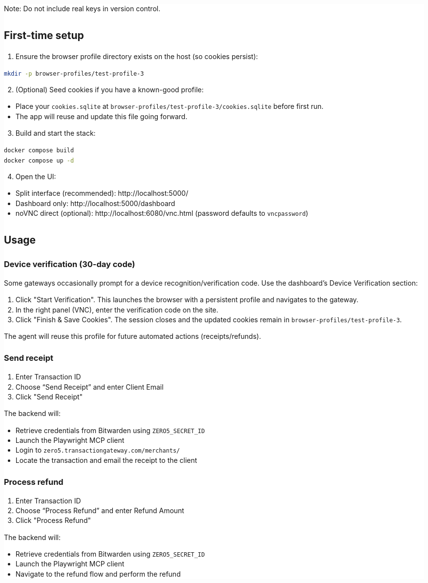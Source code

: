 Note: Do not include real keys in version control.

## First-time setup
1) Ensure the browser profile directory exists on the host (so cookies persist):
```bash path=null start=null
mkdir -p browser-profiles/test-profile-3
```

2) (Optional) Seed cookies if you have a known-good profile:
- Place your `cookies.sqlite` at `browser-profiles/test-profile-3/cookies.sqlite` before first run.
- The app will reuse and update this file going forward.

3) Build and start the stack:
```bash path=null start=null
docker compose build
docker compose up -d
```

4) Open the UI:
- Split interface (recommended): http://localhost:5000/
- Dashboard only: http://localhost:5000/dashboard
- noVNC direct (optional): http://localhost:6080/vnc.html (password defaults to `vncpassword`)

## Usage
### Device verification (30-day code)
Some gateways occasionally prompt for a device recognition/verification code. Use the dashboard’s Device Verification section:
1) Click "Start Verification". This launches the browser with a persistent profile and navigates to the gateway.
2) In the right panel (VNC), enter the verification code on the site.
3) Click "Finish & Save Cookies". The session closes and the updated cookies remain in `browser-profiles/test-profile-3`.

The agent will reuse this profile for future automated actions (receipts/refunds).

### Send receipt
1) Enter Transaction ID
2) Choose “Send Receipt” and enter Client Email
3) Click "Send Receipt"

The backend will:
- Retrieve credentials from Bitwarden using `ZERO5_SECRET_ID`
- Launch the Playwright MCP client
- Login to `zero5.transactiongateway.com/merchants/`
- Locate the transaction and email the receipt to the client

### Process refund
1) Enter Transaction ID
2) Choose “Process Refund” and enter Refund Amount
3) Click "Process Refund"

The backend will:
- Retrieve credentials from Bitwarden using `ZERO5_SECRET_ID`
- Launch the Playwright MCP client
- Navigate to the refund flow and perform the refund
